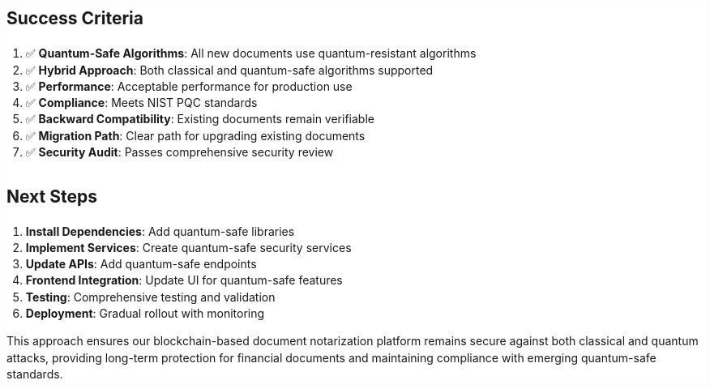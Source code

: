 ## Success Criteria

1. ✅ **Quantum-Safe Algorithms**: All new documents use quantum-resistant algorithms
2. ✅ **Hybrid Approach**: Both classical and quantum-safe algorithms supported
3. ✅ **Performance**: Acceptable performance for production use
4. ✅ **Compliance**: Meets NIST PQC standards
5. ✅ **Backward Compatibility**: Existing documents remain verifiable
6. ✅ **Migration Path**: Clear path for upgrading existing documents
7. ✅ **Security Audit**: Passes comprehensive security review

## Next Steps

1. **Install Dependencies**: Add quantum-safe libraries
2. **Implement Services**: Create quantum-safe security services
3. **Update APIs**: Add quantum-safe endpoints
4. **Frontend Integration**: Update UI for quantum-safe features
5. **Testing**: Comprehensive testing and validation
6. **Deployment**: Gradual rollout with monitoring

This approach ensures our blockchain-based document notarization platform remains secure against both classical and quantum attacks, providing long-term protection for financial documents and maintaining compliance with emerging quantum-safe standards.

